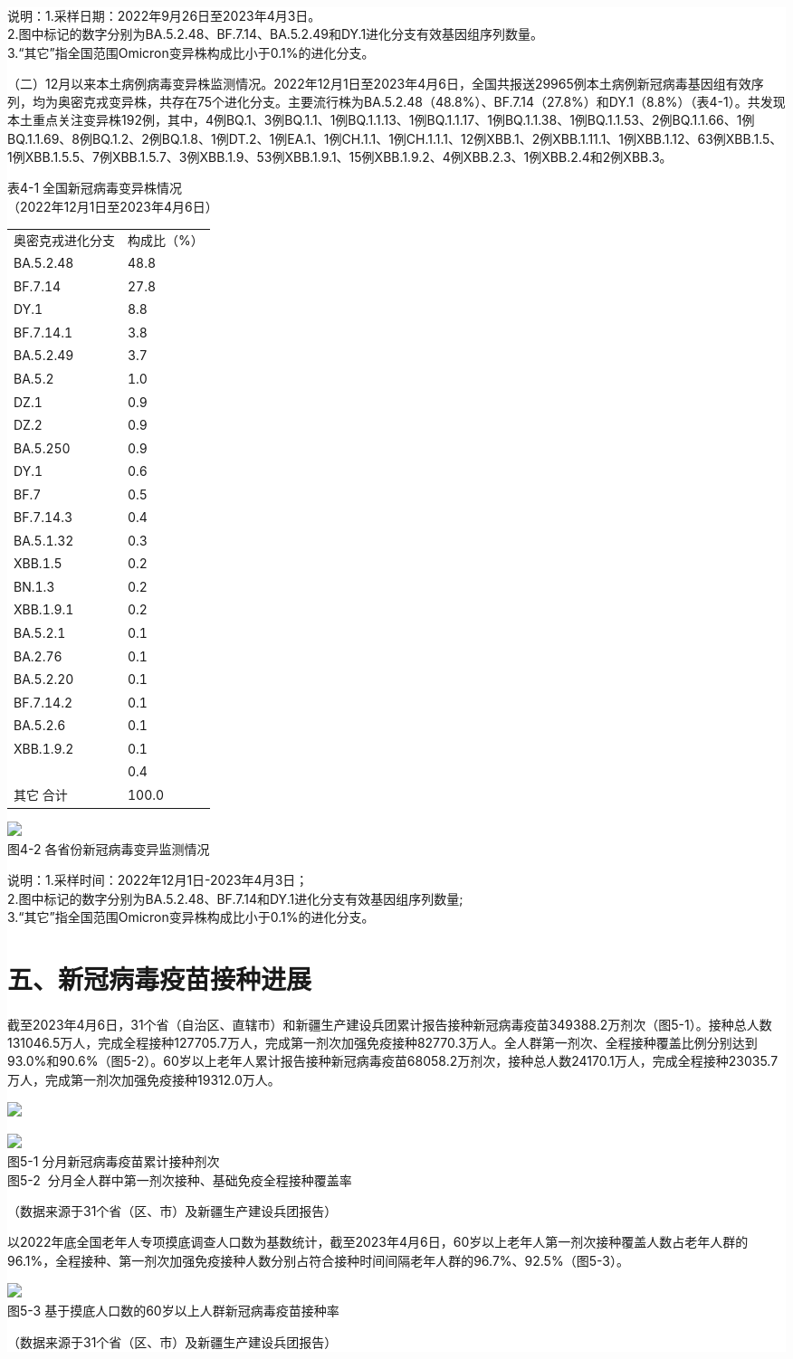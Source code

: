 说明：1.采样日期：2022年9月26日至2023年4月3日。  
2.图中标记的数字分别为BA.5.2.48、BF.7.14、BA.5.2.49和DY.1进化分支有效基因组序列数量。  
3.“其它”指全国范围Omicron变异株构成比小于0.1%的进化分支。

（二）12月以来本土病例病毒变异株监测情况。2022年12月1日至2023年4月6日，全国共报送29965例本土病例新冠病毒基因组有效序列，均为奥密克戎变异株，共存在75个进化分支。主要流行株为BA.5.2.48（48.8%）、BF.7.14（27.8%）和DY.1（8.8%）（表4-1）。共发现本土重点关注变异株192例，其中，4例BQ.1、3例BQ.1.1、1例BQ.1.1.13、1例BQ.1.1.17、1例BQ.1.1.38、1例BQ.1.1.53、2例BQ.1.1.66、1例BQ.1.1.69、8例BQ.1.2、2例BQ.1.8、1例DT.2、1例EA.1、1例CH.1.1、1例CH.1.1.1、12例XBB.1、2例XBB.1.11.1、1例XBB.1.12、63例XBB.1.5、1例XBB.1.5.5、7例XBB.1.5.7、3例XBB.1.9、53例XBB.1.9.1、15例XBB.1.9.2、4例XBB.2.3、1例XBB.2.4和2例XBB.3。

表4-1 全国新冠病毒变异株情况  
（2022年12月1日至2023年4月6日）  

<table><tr><td>奥密克戎进化分支</td><td>构成比（%）</td></tr><tr><td>BA.5.2.48</td><td>48.8</td></tr><tr><td>BF.7.14</td><td>27.8</td></tr><tr><td>DY.1</td><td>8.8</td></tr><tr><td>BF.7.14.1</td><td>3.8</td></tr><tr><td>BA.5.2.49</td><td>3.7</td></tr><tr><td>BA.5.2</td><td>1.0</td></tr><tr><td>DZ.1</td><td>0.9</td></tr><tr><td>DZ.2</td><td>0.9</td></tr><tr><td>BA.5.250</td><td>0.9</td></tr><tr><td>DY.1</td><td>0.6</td></tr><tr><td>BF.7</td><td>0.5</td></tr><tr><td>BF.7.14.3</td><td>0.4</td></tr><tr><td>BA.5.1.32</td><td>0.3</td></tr><tr><td>XBB.1.5</td><td>0.2</td></tr><tr><td>BN.1.3</td><td>0.2</td></tr><tr><td>XBB.1.9.1</td><td>0.2</td></tr><tr><td>BA.5.2.1</td><td>0.1</td></tr><tr><td>BA.2.76</td><td>0.1</td></tr><tr><td>BA.5.2.20</td><td>0.1</td></tr><tr><td>BF.7.14.2</td><td>0.1</td></tr><tr><td>BA.5.2.6</td><td>0.1</td></tr><tr><td>XBB.1.9.2</td><td>0.1</td></tr><tr><td></td><td>0.4</td></tr><tr><td>其它 合计</td><td>100.0</td></tr></table>

![](images/1691de0638b10c973da8e9c3f6240f0d6135ae3dff246117336e9e01fb8da277.jpg)  
图4-2 各省份新冠病毒变异监测情况

说明：1.采样时间：2022年12月1日-2023年4月3日；  
2.图中标记的数字分别为BA.5.2.48、BF.7.14和DY.1进化分支有效基因组序列数量;  
3.“其它”指全国范围Omicron变异株构成比小于0.1%的进化分支。

# 五、新冠病毒疫苗接种进展

截至2023年4月6日，31个省（自治区、直辖市）和新疆生产建设兵团累计报告接种新冠病毒疫苗349388.2万剂次（图5-1）。接种总人数131046.5万人，完成全程接种127705.7万人，完成第一剂次加强免疫接种82770.3万人。全人群第一剂次、全程接种覆盖比例分别达到93.0%和90.6%（图5-2）。60岁以上老年人累计报告接种新冠病毒疫苗68058.2万剂次，接种总人数24170.1万人，完成全程接种23035.7万人，完成第一剂次加强免疫接种19312.0万人。

![](images/3c3cac493c223db0a1a9d8815a078a20c651419a5d92b28aee822c11985a9a0a.jpg)

![](images/e8fd2712a5a57ace17009987208ea4579ba7024f11834995536fe105671e1895.jpg)  
图5-1 分月新冠病毒疫苗累计接种剂次  
图5-2  分月全人群中第一剂次接种、基础免疫全程接种覆盖率

（数据来源于31个省（区、市）及新疆生产建设兵团报告）

以2022年底全国老年人专项摸底调查人口数为基数统计，截至2023年4月6日，60岁以上老年人第一剂次接种覆盖人数占老年人群的96.1%，全程接种、第一剂次加强免疫接种人数分别占符合接种时间间隔老年人群的96.7%、92.5%（图5-3）。

![](images/4349bd1bac05786f8cb096740a4cb1352e2fe7544b460217db5b2791df7c86e3.jpg)  
图5-3 基于摸底人口数的60岁以上人群新冠病毒疫苗接种率

（数据来源于31个省（区、市）及新疆生产建设兵团报告）
